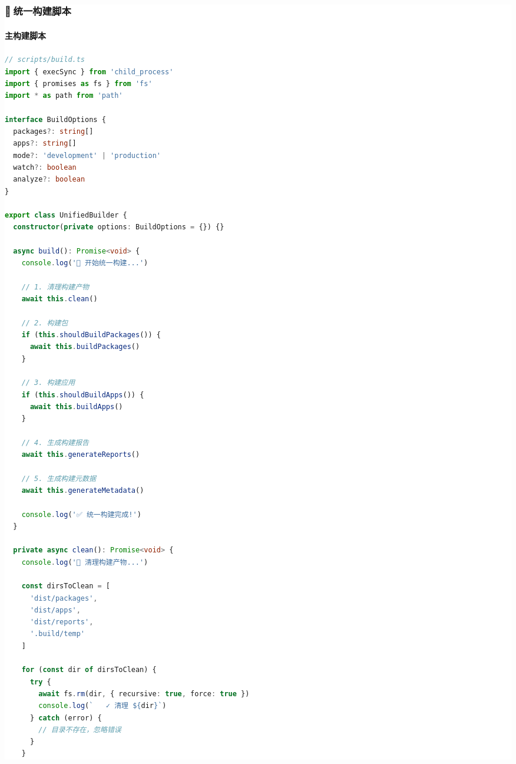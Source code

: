 ### 📜 统一构建脚本

#### 主构建脚本

```typescript
// scripts/build.ts
import { execSync } from 'child_process'
import { promises as fs } from 'fs'
import * as path from 'path'

interface BuildOptions {
  packages?: string[]
  apps?: string[]
  mode?: 'development' | 'production'
  watch?: boolean
  analyze?: boolean
}

export class UnifiedBuilder {
  constructor(private options: BuildOptions = {}) {}

  async build(): Promise<void> {
    console.log('🚀 开始统一构建...')
    
    // 1. 清理构建产物
    await this.clean()
    
    // 2. 构建包
    if (this.shouldBuildPackages()) {
      await this.buildPackages()
    }
    
    // 3. 构建应用
    if (this.shouldBuildApps()) {
      await this.buildApps()
    }
    
    // 4. 生成构建报告
    await this.generateReports()
    
    // 5. 生成构建元数据
    await this.generateMetadata()
    
    console.log('✅ 统一构建完成!')
  }

  private async clean(): Promise<void> {
    console.log('🧹 清理构建产物...')
    
    const dirsToClean = [
      'dist/packages',
      'dist/apps', 
      'dist/reports',
      '.build/temp'
    ]
    
    for (const dir of dirsToClean) {
      try {
        await fs.rm(dir, { recursive: true, force: true })
        console.log(`   ✓ 清理 ${dir}`)
      } catch (error) {
        // 目录不存在，忽略错误
      }
    }
```